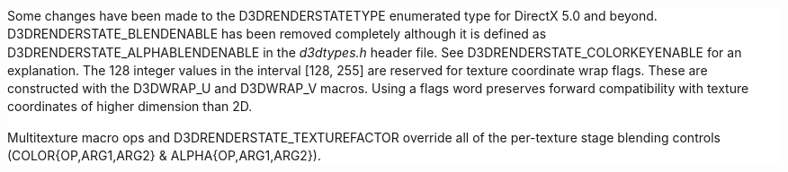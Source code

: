 Some changes have been made to the D3DRENDERSTATETYPE enumerated type for DirectX 5.0 and beyond. D3DRENDERSTATE_BLENDENABLE has been removed completely although it is defined as D3DRENDERSTATE_ALPHABLENDENABLE in the <i>d3dtypes.h</i> header file. See D3DRENDERSTATE_COLORKEYENABLE for an explanation. The 128 integer values in the interval [128, 255] are reserved for texture coordinate wrap flags. These are constructed with the D3DWRAP_U and D3DWRAP_V macros. Using a flags word preserves forward compatibility with texture coordinates of higher dimension than 2D.

Multitexture macro ops and D3DRENDERSTATE_TEXTUREFACTOR override all of the per-texture stage blending controls (COLOR{OP,ARG1,ARG2} & ALPHA{OP,ARG1,ARG2}).




